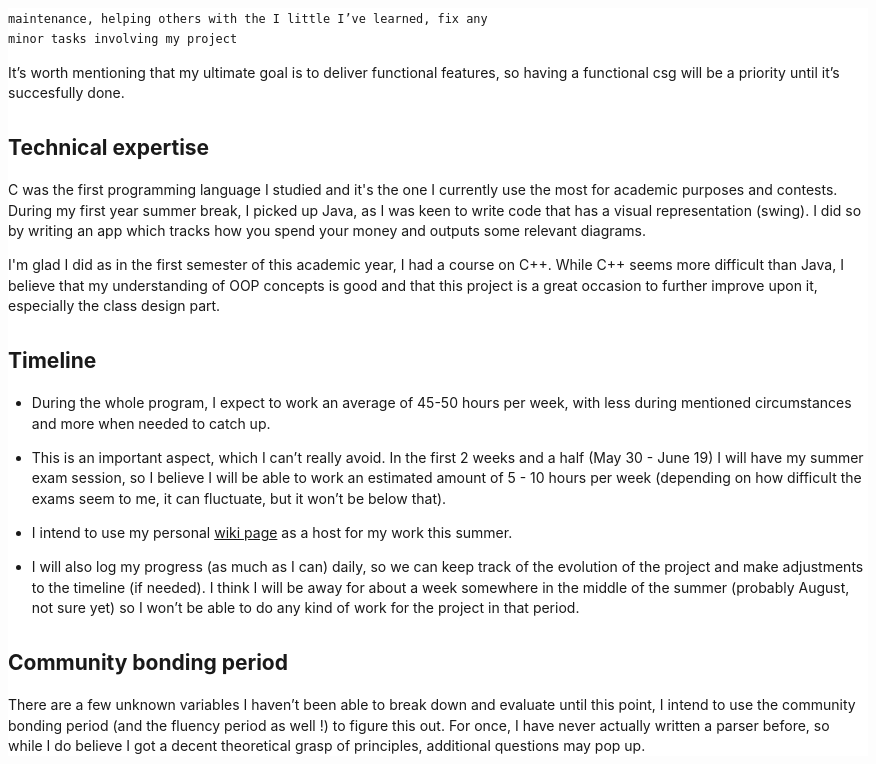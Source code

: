     maintenance, helping others with the I little I’ve learned, fix any
    minor tasks involving my project

It’s worth mentioning that my ultimate goal is to deliver functional
features, so having a functional csg will be a priority until it’s
succesfully done.

## Technical expertise

C was the first programming language I studied and it's the one I
currently use the most for academic purposes and contests. During my
first year summer break, I picked up Java, as I was keen to write code
that has a visual representation (swing). I did so by writing an app
which tracks how you spend your money and outputs some relevant
diagrams.

I'm glad I did as in the first semester of this academic year, I had a
course on C++. While C++ seems more difficult than Java, I believe that
my understanding of OOP concepts is good and that this project is a
great occasion to further improve upon it, especially the class design
part.

## Timeline

-   During the whole program, I expect to work an average of 45-50 hours
    per week, with less during mentioned circumstances and more when
    needed to catch up.



-   This is an important aspect, which I can’t really avoid. In the
    first 2 weeks and a half (May 30 - June 19) I will have my summer
    exam session, so I believe I will be able to work an estimated
    amount of 5 - 10 hours per week (depending on how difficult the
    exams seem to me, it can fluctuate, but it won’t be below that).



-   I intend to use my personal [wiki
    page](User:Andrei.ilinca24/logs.md) as a host for my work
    this summer.



-   I will also log my progress (as much as I can) daily, so we can keep
    track of the evolution of the project and make adjustments to the
    timeline (if needed). I think I will be away for about a week
    somewhere in the middle of the summer (probably August, not sure
    yet) so I won’t be able to do any kind of work for the project in
    that period.

## Community bonding period

There are a few unknown variables I haven’t been able to break down and
evaluate until this point, I intend to use the community bonding period
(and the fluency period as well !) to figure this out. For once, I have
never actually written a parser before, so while I do believe I got a
decent theoretical grasp of principles, additional questions may pop up.
